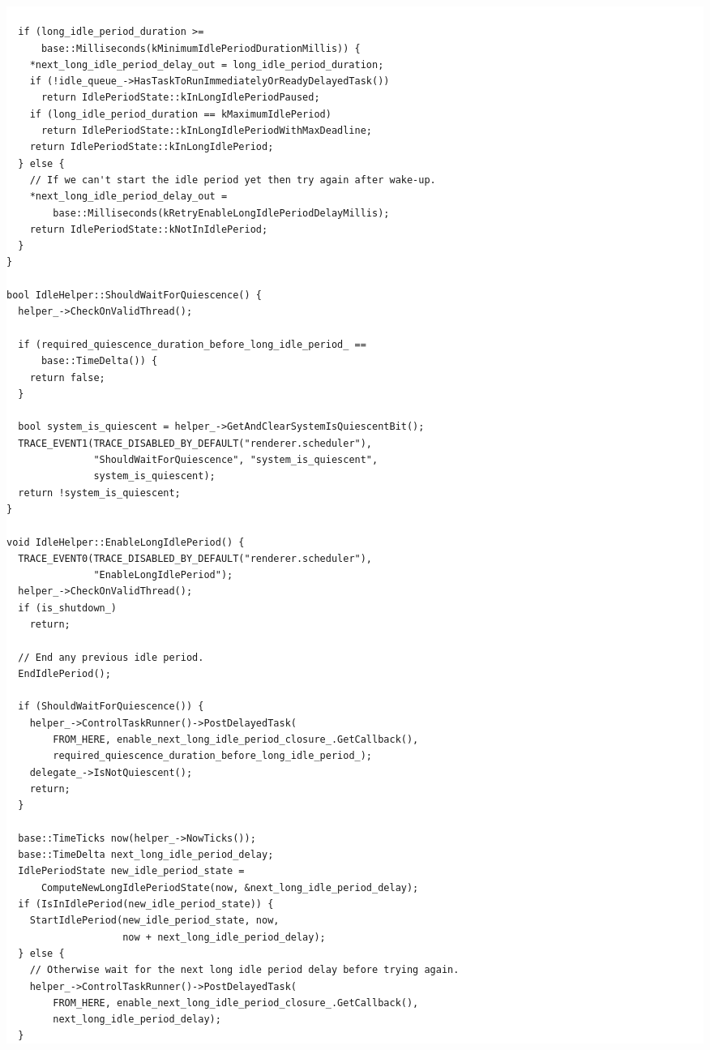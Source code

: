 ```

  if (long_idle_period_duration >=
      base::Milliseconds(kMinimumIdlePeriodDurationMillis)) {
    *next_long_idle_period_delay_out = long_idle_period_duration;
    if (!idle_queue_->HasTaskToRunImmediatelyOrReadyDelayedTask())
      return IdlePeriodState::kInLongIdlePeriodPaused;
    if (long_idle_period_duration == kMaximumIdlePeriod)
      return IdlePeriodState::kInLongIdlePeriodWithMaxDeadline;
    return IdlePeriodState::kInLongIdlePeriod;
  } else {
    // If we can't start the idle period yet then try again after wake-up.
    *next_long_idle_period_delay_out =
        base::Milliseconds(kRetryEnableLongIdlePeriodDelayMillis);
    return IdlePeriodState::kNotInIdlePeriod;
  }
}

bool IdleHelper::ShouldWaitForQuiescence() {
  helper_->CheckOnValidThread();

  if (required_quiescence_duration_before_long_idle_period_ ==
      base::TimeDelta()) {
    return false;
  }

  bool system_is_quiescent = helper_->GetAndClearSystemIsQuiescentBit();
  TRACE_EVENT1(TRACE_DISABLED_BY_DEFAULT("renderer.scheduler"),
               "ShouldWaitForQuiescence", "system_is_quiescent",
               system_is_quiescent);
  return !system_is_quiescent;
}

void IdleHelper::EnableLongIdlePeriod() {
  TRACE_EVENT0(TRACE_DISABLED_BY_DEFAULT("renderer.scheduler"),
               "EnableLongIdlePeriod");
  helper_->CheckOnValidThread();
  if (is_shutdown_)
    return;

  // End any previous idle period.
  EndIdlePeriod();

  if (ShouldWaitForQuiescence()) {
    helper_->ControlTaskRunner()->PostDelayedTask(
        FROM_HERE, enable_next_long_idle_period_closure_.GetCallback(),
        required_quiescence_duration_before_long_idle_period_);
    delegate_->IsNotQuiescent();
    return;
  }

  base::TimeTicks now(helper_->NowTicks());
  base::TimeDelta next_long_idle_period_delay;
  IdlePeriodState new_idle_period_state =
      ComputeNewLongIdlePeriodState(now, &next_long_idle_period_delay);
  if (IsInIdlePeriod(new_idle_period_state)) {
    StartIdlePeriod(new_idle_period_state, now,
                    now + next_long_idle_period_delay);
  } else {
    // Otherwise wait for the next long idle period delay before trying again.
    helper_->ControlTaskRunner()->PostDelayedTask(
        FROM_HERE, enable_next_long_idle_period_closure_.GetCallback(),
        next_long_idle_period_delay);
  }
```